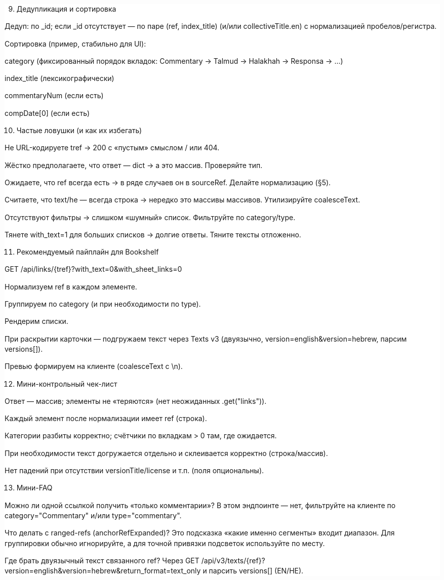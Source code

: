 9) Дедупликация и сортировка

Дедуп: по _id; если _id отсутствует — по паре (ref, index_title) (и/или collectiveTitle.en) с нормализацией пробелов/регистра.

Сортировка (пример, стабильно для UI):

category (фиксированный порядок вкладок: Commentary → Talmud → Halakhah → Responsa → …)

index_title (лексикографически)

commentaryNum (если есть)

compDate[0] (если есть)

10) Частые ловушки (и как их избегать)

Не URL-кодируете tref → 200 с «пустым» смыслом / или 404.

Жёстко предполагаете, что ответ — dict → а это массив. Проверяйте тип.

Ожидаете, что ref всегда есть → в ряде случаев он в sourceRef. Делайте нормализацию (§5).

Считаете, что text/he — всегда строка → нередко это массивы массивов. Утилизируйте coalesceText.

Отсутствуют фильтры → слишком «шумный» список. Фильтруйте по category/type.

Тянете with_text=1 для больших списков → долгие ответы. Тяните тексты отложенно.

11) Рекомендуемый пайплайн для Bookshelf

GET /api/links/{tref}?with_text=0&with_sheet_links=0

Нормализуем ref в каждом элементе.

Группируем по category (и при необходимости по type).

Рендерим списки.

При раскрытии карточки — подгружаем текст через Texts v3 (двуязычно, version=english&version=hebrew, парсим versions[]).

Превью формируем на клиенте (coalesceText с \n).

12) Мини-контрольный чек-лист

 Ответ — массив; элементы не «теряются» (нет неожиданных .get("links")).

 Каждый элемент после нормализации имеет ref (строка).

 Категории разбиты корректно; счётчики по вкладкам > 0 там, где ожидается.

 При необходимости текст догружается отдельно и склеивается корректно (строка/массив).

 Нет падений при отсутствии versionTitle/license и т.п. (поля опциональны).

13) Мини-FAQ

Можно ли одной ссылкой получить «только комментарии»?
В этом эндпоинте — нет, фильтруйте на клиенте по category="Commentary" и/или type="commentary".

Что делать с ranged-refs (anchorRefExpanded)?
Это подсказка «какие именно сегменты» входит диапазон. Для группировки обычно игнорируйте, а для точной привязки подсветок используйте по месту.

Где брать двуязычный текст связанного ref?
Через GET /api/v3/texts/{ref}?version=english&version=hebrew&return_format=text_only и парсить versions[] (EN/HE).